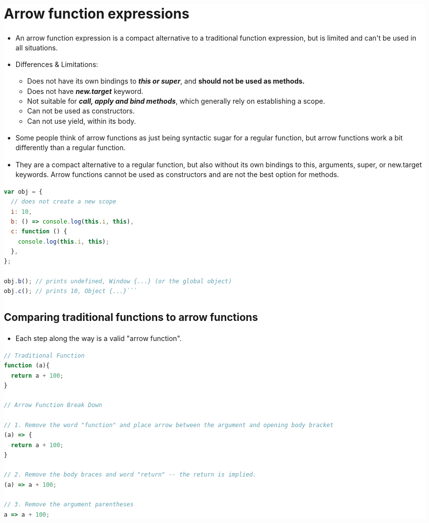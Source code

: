 # Arrow function expressions

- An arrow function expression is a compact alternative to a traditional function expression, but is limited and can't be used in all situations.
- Differences & Limitations:

  - Does not have its own bindings to **_this or super_**, and **should not be used as methods.**
  - Does not have **_new.target_** keyword.
  - Not suitable for **_call, apply and bind methods_**, which generally rely on establishing a scope.
  - Can not be used as constructors.
  - Can not use yield, within its body.

- Some people think of arrow functions as just being syntactic sugar for a regular function, but arrow functions work a bit differently than a regular function.
- They are a compact alternative to a regular function, but also without its own bindings to this, arguments, super, or new.target keywords. Arrow functions cannot be used as constructors and are not the best option for methods.

````js
var obj = {
  // does not create a new scope
  i: 10,
  b: () => console.log(this.i, this),
  c: function () {
    console.log(this.i, this);
  },
};

obj.b(); // prints undefined, Window {...} (or the global object)
obj.c(); // prints 10, Object {...}```
````

## Comparing traditional functions to arrow functions

- Each step along the way is a valid "arrow function".

```js
// Traditional Function
function (a){
  return a + 100;
}

// Arrow Function Break Down

// 1. Remove the word "function" and place arrow between the argument and opening body bracket
(a) => {
  return a + 100;
}

// 2. Remove the body braces and word "return" -- the return is implied.
(a) => a + 100;

// 3. Remove the argument parentheses
a => a + 100;
```
